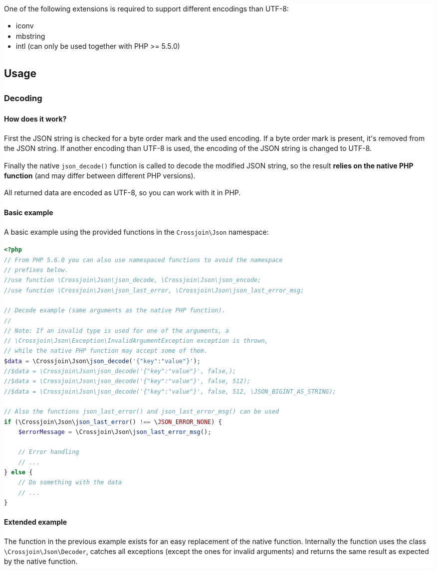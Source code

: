 One of the following extensions is required to support different encodings than UTF-8:
  - iconv
  - mbstring
  - intl (can only be used together with PHP >= 5.5.0)


## Usage
### Decoding
#### How does it work?
First the JSON string is checked for a byte order mark and the used encoding. If a byte order mark is present, it's removed from the JSON string. If another encoding than UTF-8 is used, the encoding of the JSON string is changed to UTF-8.

Finally the native `json_decode()` function is called to decode the modified JSON string, so the result **relies on the native PHP function** (and may differ between different PHP versions).

All returned data are encoded as UTF-8, so you can work with it in PHP.

#### Basic example
A basic example using the provided functions in the `Crossjoin\Json` namespace:
```php
<?php
// From PHP 5.6.0 you can also use namespaced functions to avoid the namespace
// prefixes below.
//use function \Crossjoin\Json\json_decode, \Crossjoin\Json\json_encode;
//use function \Crossjoin\Json\json_last_error, \Crossjoin\Json\json_last_error_msg;

// Decode example (same arguments as the native PHP function).
//
// Note: If an invalid type is used for one of the arguments, a
// \Crossjoin\Json\Exception\InvalidArgumentException exception is thrown,
// while the native PHP function may accept some of them.
$data = \Crossjoin\Json\json_decode('{"key":"value"}');
//$data = \Crossjoin\Json\json_decode('{"key":"value"}', false,);
//$data = \Crossjoin\Json\json_decode('{"key":"value"}', false, 512);
//$data = \Crossjoin\Json\json_decode('{"key":"value"}', false, 512, \JSON_BIGINT_AS_STRING);

// Also the functions json_last_error() and json_last_error_msg() can be used
if (\Crossjoin\Json\json_last_error() !== \JSON_ERROR_NONE) {
    $errorMessage = \Crossjoin\Json\json_last_error_msg();

    // Error handling
    // ...
} else {
    // Do something with the data
    // ...
}
```

#### Extended example
The function in the previous example exists for an easy replacement of the native function. Internally the function uses the class `\Crossjoin\Json\Decoder`, catches all exceptions (except the ones for invalid arguments) and returns the same result as expected by the native function.
